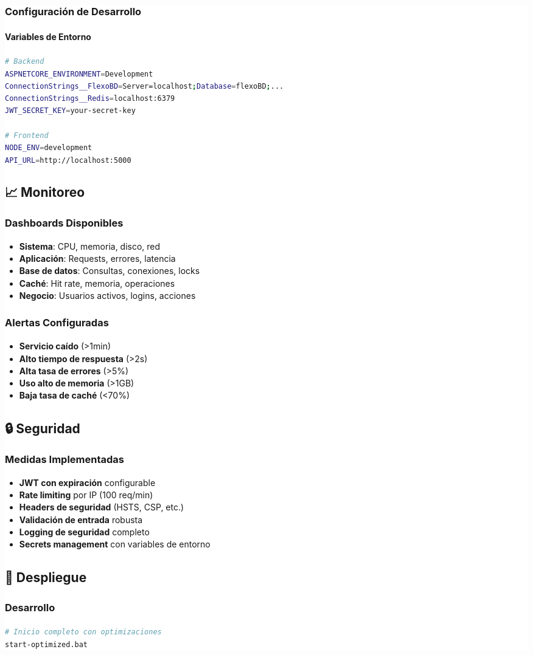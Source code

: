 ### Configuración de Desarrollo

#### Variables de Entorno
```bash
# Backend
ASPNETCORE_ENVIRONMENT=Development
ConnectionStrings__FlexoBD=Server=localhost;Database=flexoBD;...
ConnectionStrings__Redis=localhost:6379
JWT_SECRET_KEY=your-secret-key

# Frontend
NODE_ENV=development
API_URL=http://localhost:5000
```

## 📈 Monitoreo

### Dashboards Disponibles
- **Sistema**: CPU, memoria, disco, red
- **Aplicación**: Requests, errores, latencia
- **Base de datos**: Consultas, conexiones, locks
- **Caché**: Hit rate, memoria, operaciones
- **Negocio**: Usuarios activos, logins, acciones

### Alertas Configuradas
- **Servicio caído** (>1min)
- **Alto tiempo de respuesta** (>2s)
- **Alta tasa de errores** (>5%)
- **Uso alto de memoria** (>1GB)
- **Baja tasa de caché** (<70%)

## 🔒 Seguridad

### Medidas Implementadas
- **JWT con expiración** configurable
- **Rate limiting** por IP (100 req/min)
- **Headers de seguridad** (HSTS, CSP, etc.)
- **Validación de entrada** robusta
- **Logging de seguridad** completo
- **Secrets management** con variables de entorno

## 🚀 Despliegue

### Desarrollo
```bash
# Inicio completo con optimizaciones
start-optimized.bat
```

